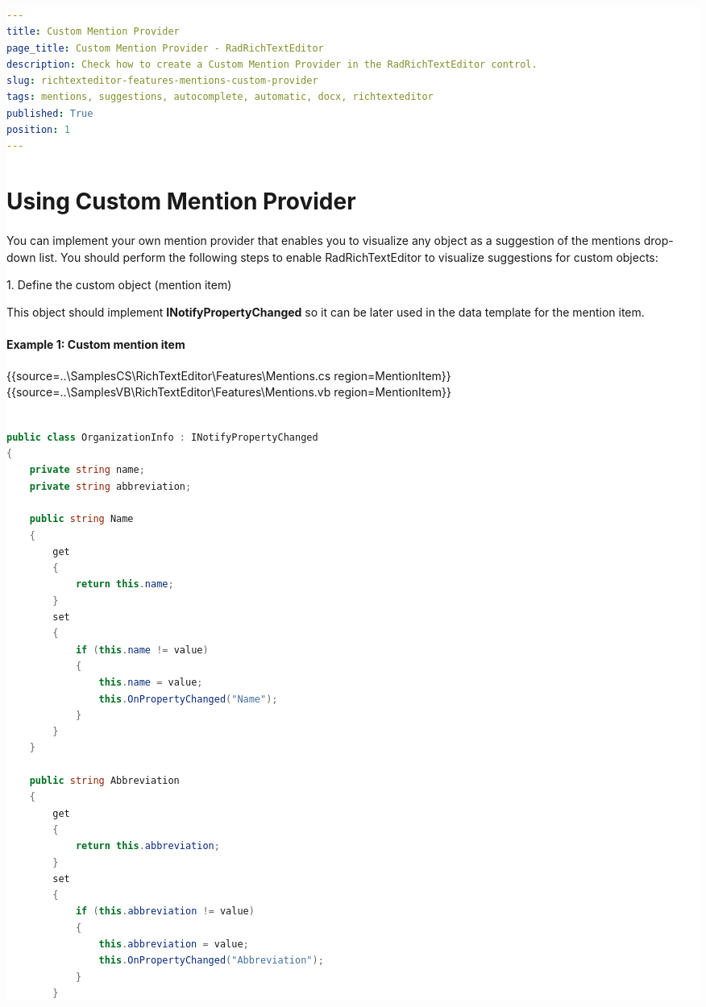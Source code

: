 ```yaml
---
title: Custom Mention Provider 
page_title: Custom Mention Provider - RadRichTextEditor
description: Check how to create a Custom Mention Provider in the RadRichTextEditor control.
slug: richtexteditor-features-mentions-custom-provider
tags: mentions, suggestions, autocomplete, automatic, docx, richtexteditor
published: True
position: 1 
---
```


# Using Custom Mention Provider

You can implement your own mention provider that enables you to visualize any object as a suggestion of the mentions drop-down list. You should perform the following steps to enable RadRichTextEditor to visualize suggestions for custom objects:

1\. Define the custom object (mention item)

This object should implement **INotifyPropertyChanged** so it can be later used in the data template for the mention item.

#### Example 1: Custom mention item

{{source=..\SamplesCS\RichTextEditor\Features\Mentions.cs region=MentionItem}} 
{{source=..\SamplesVB\RichTextEditor\Features\Mentions.vb region=MentionItem}}

````C#

public class OrganizationInfo : INotifyPropertyChanged
{
    private string name;
    private string abbreviation;

    public string Name
    {
        get
        {
            return this.name;
        }
        set
        {
            if (this.name != value)
            {
                this.name = value;
                this.OnPropertyChanged("Name");
            }
        }
    }

    public string Abbreviation
    {
        get
        {
            return this.abbreviation;
        }
        set
        {
            if (this.abbreviation != value)
            {
                this.abbreviation = value;
                this.OnPropertyChanged("Abbreviation");
            }
        }
````
